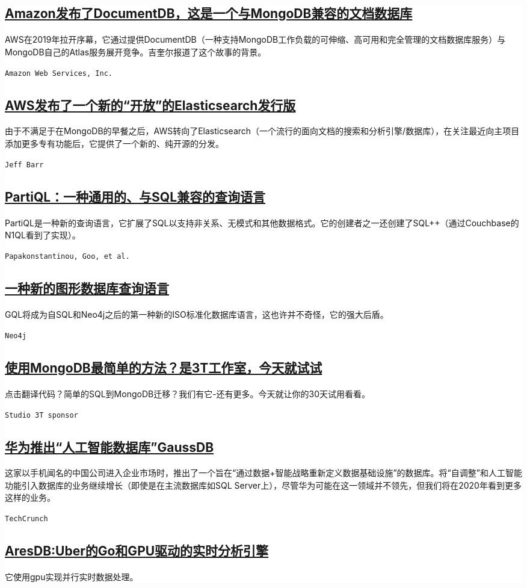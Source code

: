 ## [Amazon发布了DocumentDB，这是一个与MongoDB兼容的文档数据库](https://dbweekly.com/link/81758/web)
AWS在2019年拉开序幕，它通过提供DocumentDB（一种支持MongoDB工作负载的可伸缩、高可用和完全管理的文档数据库服务）与MongoDB自己的Atlas服务展开竞争。吉奎尔报道了这个故事的背景。

`Amazon Web Services, Inc.`




## [AWS发布了一个新的“开放”的Elasticsearch发行版](https://dbweekly.com/link/81761/web)
由于不满足于在MongoDB的早餐之后，AWS转向了Elasticsearch（一个流行的面向文档的搜索和分析引擎/数据库），在关注最近向主项目添加更多专有功能后，它提供了一个新的、纯开源的分发。

`Jeff Barr`




## [PartiQL：一种通用的、与SQL兼容的查询语言](https://dbweekly.com/link/81763/web)
PartiQL是一种新的查询语言，它扩展了SQL以支持非关系、无模式和其他数据格式。它的创建者之一还创建了SQL++（通过Couchbase的N1QL看到了实现）。

`Papakonstantinou, Goo, et al.`




## [一种新的图形数据库查询语言](https://dbweekly.com/link/81766/web)
GQL将成为自SQL和Neo4j之后的第一种新的ISO标准化数据库语言，这也许并不奇怪，它的强大后盾。

`Neo4j`




## [使用MongoDB最简单的方法？是3T工作室，今天就试试](https://dbweekly.com/link/81767/web)
点击翻译代码？简单的SQL到MongoDB迁移？我们有它-还有更多。今天就让你的30天试用看看。

`Studio 3T sponsor`




## [华为推出“人工智能数据库”GaussDB](https://dbweekly.com/link/81768/web)
这家以手机闻名的中国公司进入企业市场时，推出了一个旨在“通过数据+智能战略重新定义数据基础设施”的数据库。将“自调整”和人工智能功能引入数据库的业务继续增长（即使是在主流数据库如SQL Server上），尽管华为可能在这一领域并不领先，但我们将在2020年看到更多这样的业务。

`TechCrunch`




## [AresDB:Uber的Go和GPU驱动的实时分析引擎](https://dbweekly.com/link/81770/web)
它使用gpu实现并行实时数据处理。
